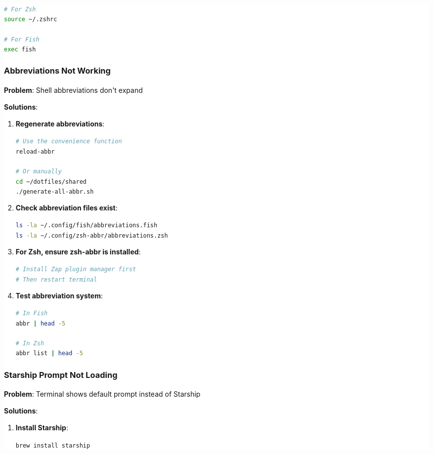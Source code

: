    ```bash
   # For Zsh
   source ~/.zshrc

   # For Fish
   exec fish
   ```

### Abbreviations Not Working

**Problem**: Shell abbreviations don't expand

**Solutions**:

1. **Regenerate abbreviations**:

   ```bash
   # Use the convenience function
   reload-abbr

   # Or manually
   cd ~/dotfiles/shared
   ./generate-all-abbr.sh
   ```

2. **Check abbreviation files exist**:

   ```bash
   ls -la ~/.config/fish/abbreviations.fish
   ls -la ~/.config/zsh-abbr/abbreviations.zsh
   ```

3. **For Zsh, ensure zsh-abbr is installed**:

   ```bash
   # Install Zap plugin manager first
   # Then restart terminal
   ```

4. **Test abbreviation system**:

   ```bash
   # In Fish
   abbr | head -5

   # In Zsh
   abbr list | head -5
   ```

### Starship Prompt Not Loading

**Problem**: Terminal shows default prompt instead of Starship

**Solutions**:

1. **Install Starship**:

   ```bash
   brew install starship
   ```
